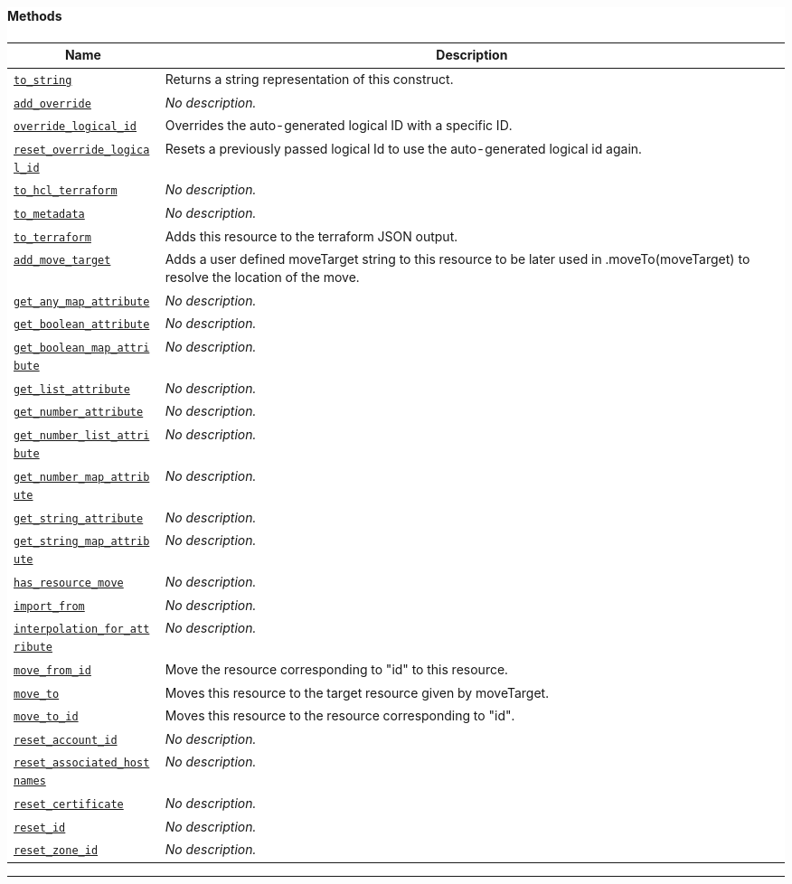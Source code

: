 
#### Methods <a name="Methods" id="Methods"></a>

| **Name** | **Description** |
| --- | --- |
| <code><a href="#@cdktf/provider-cloudflare.zeroTrustAccessMtlsCertificate.ZeroTrustAccessMtlsCertificate.toString">to_string</a></code> | Returns a string representation of this construct. |
| <code><a href="#@cdktf/provider-cloudflare.zeroTrustAccessMtlsCertificate.ZeroTrustAccessMtlsCertificate.addOverride">add_override</a></code> | *No description.* |
| <code><a href="#@cdktf/provider-cloudflare.zeroTrustAccessMtlsCertificate.ZeroTrustAccessMtlsCertificate.overrideLogicalId">override_logical_id</a></code> | Overrides the auto-generated logical ID with a specific ID. |
| <code><a href="#@cdktf/provider-cloudflare.zeroTrustAccessMtlsCertificate.ZeroTrustAccessMtlsCertificate.resetOverrideLogicalId">reset_override_logical_id</a></code> | Resets a previously passed logical Id to use the auto-generated logical id again. |
| <code><a href="#@cdktf/provider-cloudflare.zeroTrustAccessMtlsCertificate.ZeroTrustAccessMtlsCertificate.toHclTerraform">to_hcl_terraform</a></code> | *No description.* |
| <code><a href="#@cdktf/provider-cloudflare.zeroTrustAccessMtlsCertificate.ZeroTrustAccessMtlsCertificate.toMetadata">to_metadata</a></code> | *No description.* |
| <code><a href="#@cdktf/provider-cloudflare.zeroTrustAccessMtlsCertificate.ZeroTrustAccessMtlsCertificate.toTerraform">to_terraform</a></code> | Adds this resource to the terraform JSON output. |
| <code><a href="#@cdktf/provider-cloudflare.zeroTrustAccessMtlsCertificate.ZeroTrustAccessMtlsCertificate.addMoveTarget">add_move_target</a></code> | Adds a user defined moveTarget string to this resource to be later used in .moveTo(moveTarget) to resolve the location of the move. |
| <code><a href="#@cdktf/provider-cloudflare.zeroTrustAccessMtlsCertificate.ZeroTrustAccessMtlsCertificate.getAnyMapAttribute">get_any_map_attribute</a></code> | *No description.* |
| <code><a href="#@cdktf/provider-cloudflare.zeroTrustAccessMtlsCertificate.ZeroTrustAccessMtlsCertificate.getBooleanAttribute">get_boolean_attribute</a></code> | *No description.* |
| <code><a href="#@cdktf/provider-cloudflare.zeroTrustAccessMtlsCertificate.ZeroTrustAccessMtlsCertificate.getBooleanMapAttribute">get_boolean_map_attribute</a></code> | *No description.* |
| <code><a href="#@cdktf/provider-cloudflare.zeroTrustAccessMtlsCertificate.ZeroTrustAccessMtlsCertificate.getListAttribute">get_list_attribute</a></code> | *No description.* |
| <code><a href="#@cdktf/provider-cloudflare.zeroTrustAccessMtlsCertificate.ZeroTrustAccessMtlsCertificate.getNumberAttribute">get_number_attribute</a></code> | *No description.* |
| <code><a href="#@cdktf/provider-cloudflare.zeroTrustAccessMtlsCertificate.ZeroTrustAccessMtlsCertificate.getNumberListAttribute">get_number_list_attribute</a></code> | *No description.* |
| <code><a href="#@cdktf/provider-cloudflare.zeroTrustAccessMtlsCertificate.ZeroTrustAccessMtlsCertificate.getNumberMapAttribute">get_number_map_attribute</a></code> | *No description.* |
| <code><a href="#@cdktf/provider-cloudflare.zeroTrustAccessMtlsCertificate.ZeroTrustAccessMtlsCertificate.getStringAttribute">get_string_attribute</a></code> | *No description.* |
| <code><a href="#@cdktf/provider-cloudflare.zeroTrustAccessMtlsCertificate.ZeroTrustAccessMtlsCertificate.getStringMapAttribute">get_string_map_attribute</a></code> | *No description.* |
| <code><a href="#@cdktf/provider-cloudflare.zeroTrustAccessMtlsCertificate.ZeroTrustAccessMtlsCertificate.hasResourceMove">has_resource_move</a></code> | *No description.* |
| <code><a href="#@cdktf/provider-cloudflare.zeroTrustAccessMtlsCertificate.ZeroTrustAccessMtlsCertificate.importFrom">import_from</a></code> | *No description.* |
| <code><a href="#@cdktf/provider-cloudflare.zeroTrustAccessMtlsCertificate.ZeroTrustAccessMtlsCertificate.interpolationForAttribute">interpolation_for_attribute</a></code> | *No description.* |
| <code><a href="#@cdktf/provider-cloudflare.zeroTrustAccessMtlsCertificate.ZeroTrustAccessMtlsCertificate.moveFromId">move_from_id</a></code> | Move the resource corresponding to "id" to this resource. |
| <code><a href="#@cdktf/provider-cloudflare.zeroTrustAccessMtlsCertificate.ZeroTrustAccessMtlsCertificate.moveTo">move_to</a></code> | Moves this resource to the target resource given by moveTarget. |
| <code><a href="#@cdktf/provider-cloudflare.zeroTrustAccessMtlsCertificate.ZeroTrustAccessMtlsCertificate.moveToId">move_to_id</a></code> | Moves this resource to the resource corresponding to "id". |
| <code><a href="#@cdktf/provider-cloudflare.zeroTrustAccessMtlsCertificate.ZeroTrustAccessMtlsCertificate.resetAccountId">reset_account_id</a></code> | *No description.* |
| <code><a href="#@cdktf/provider-cloudflare.zeroTrustAccessMtlsCertificate.ZeroTrustAccessMtlsCertificate.resetAssociatedHostnames">reset_associated_hostnames</a></code> | *No description.* |
| <code><a href="#@cdktf/provider-cloudflare.zeroTrustAccessMtlsCertificate.ZeroTrustAccessMtlsCertificate.resetCertificate">reset_certificate</a></code> | *No description.* |
| <code><a href="#@cdktf/provider-cloudflare.zeroTrustAccessMtlsCertificate.ZeroTrustAccessMtlsCertificate.resetId">reset_id</a></code> | *No description.* |
| <code><a href="#@cdktf/provider-cloudflare.zeroTrustAccessMtlsCertificate.ZeroTrustAccessMtlsCertificate.resetZoneId">reset_zone_id</a></code> | *No description.* |

---
